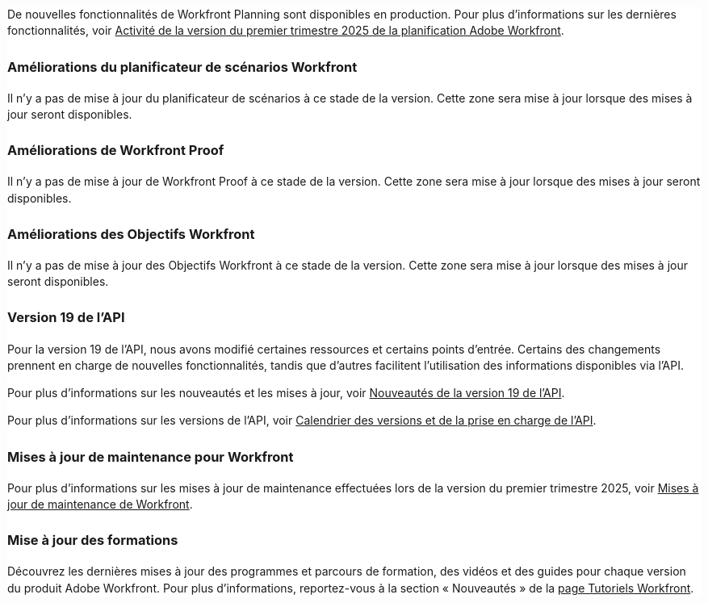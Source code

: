 De nouvelles fonctionnalités de Workfront Planning sont disponibles en production. Pour plus d’informations sur les dernières fonctionnalités, voir [Activité de la version du premier trimestre 2025 de la planification Adobe Workfront](/help/quicksilver/product-announcements/product-releases/planning-release-activity/planning-release-activity-25-q1.md).

### Améliorations du planificateur de scénarios Workfront

Il n’y a pas de mise à jour du planificateur de scénarios à ce stade de la version. Cette zone sera mise à jour lorsque des mises à jour seront disponibles.

### Améliorations de Workfront Proof

Il n’y a pas de mise à jour de Workfront Proof à ce stade de la version. Cette zone sera mise à jour lorsque des mises à jour seront disponibles.

### Améliorations des Objectifs Workfront

Il n’y a pas de mise à jour des Objectifs Workfront à ce stade de la version. Cette zone sera mise à jour lorsque des mises à jour seront disponibles.

### Version 19 de l’API

Pour la version 19 de l’API, nous avons modifié certaines ressources et certains points d’entrée. Certains des changements prennent en charge de nouvelles fonctionnalités, tandis que d’autres facilitent l’utilisation des informations disponibles via l’API.

Pour plus d’informations sur les nouveautés et les mises à jour, voir [Nouveautés de la version 19 de l’API](/help/quicksilver/wf-api/api/new-api-version-19.md).

Pour plus d’informations sur les versions de l’API, voir [Calendrier des versions et de la prise en charge de l’API](/help/quicksilver/wf-api/api/api-version-support-schedule.md).

### Mises à jour de maintenance pour Workfront 

Pour plus d’informations sur les mises à jour de maintenance effectuées lors de la version du premier trimestre 2025, voir [Mises à jour de maintenance de Workfront](https://experienceleague.adobe.com/fr/docs/workfront-known-issues/releases/current-updates).

### Mise à jour des formations

Découvrez les dernières mises à jour des programmes et parcours de formation, des vidéos et des guides pour chaque version du produit Adobe Workfront. Pour plus d’informations, reportez-vous à la section « Nouveautés » de la [page Tutoriels Workfront](https://experienceleague.adobe.com/fr/docs/workfront-learn/tutorials-workfront/home).
